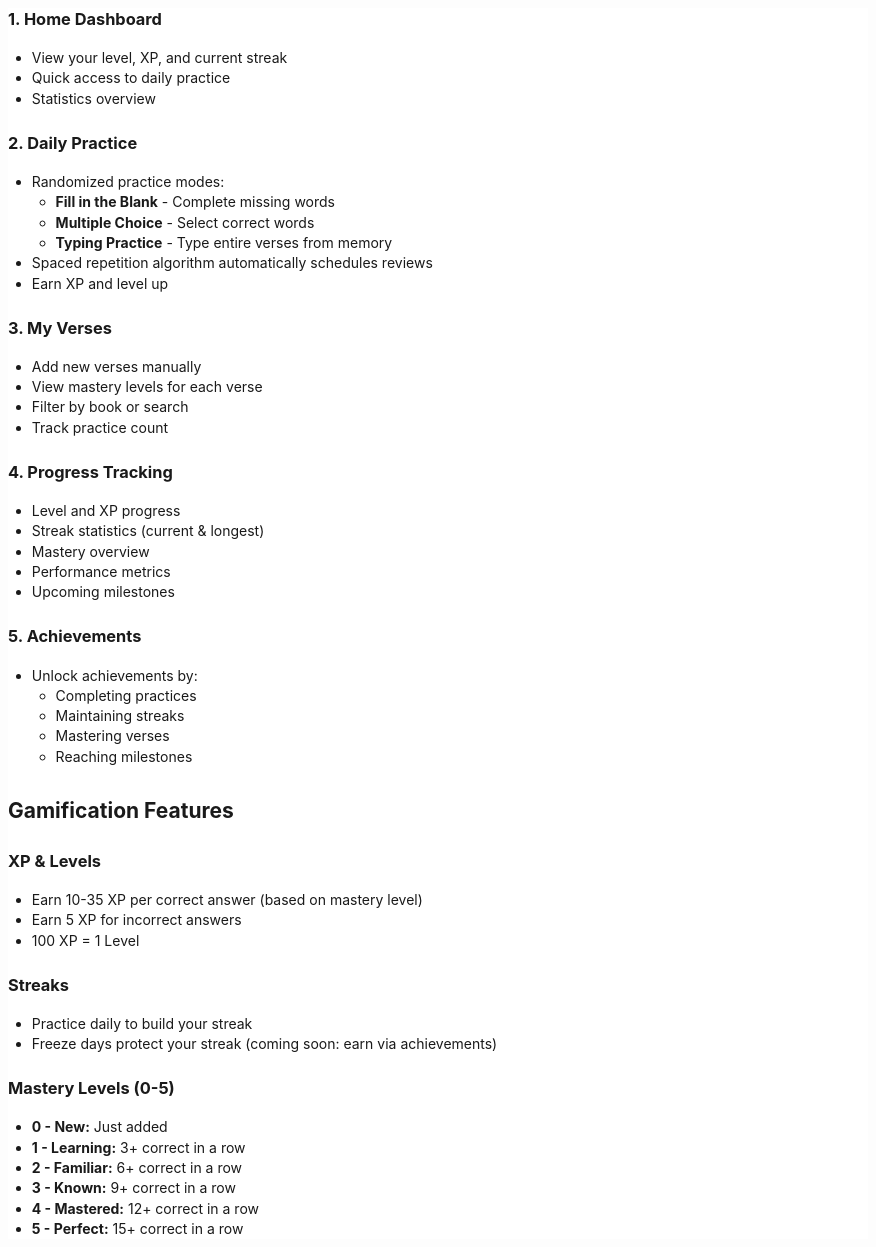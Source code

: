 ### 1. **Home Dashboard**
- View your level, XP, and current streak
- Quick access to daily practice
- Statistics overview

### 2. **Daily Practice**
- Randomized practice modes:
  - **Fill in the Blank** - Complete missing words
  - **Multiple Choice** - Select correct words
  - **Typing Practice** - Type entire verses from memory
- Spaced repetition algorithm automatically schedules reviews
- Earn XP and level up

### 3. **My Verses**
- Add new verses manually
- View mastery levels for each verse
- Filter by book or search
- Track practice count

### 4. **Progress Tracking**
- Level and XP progress
- Streak statistics (current & longest)
- Mastery overview
- Performance metrics
- Upcoming milestones

### 5. **Achievements**
- Unlock achievements by:
  - Completing practices
  - Maintaining streaks
  - Mastering verses
  - Reaching milestones

## Gamification Features

### XP & Levels
- Earn 10-35 XP per correct answer (based on mastery level)
- Earn 5 XP for incorrect answers
- 100 XP = 1 Level

### Streaks
- Practice daily to build your streak
- Freeze days protect your streak (coming soon: earn via achievements)

### Mastery Levels (0-5)
- **0 - New:** Just added
- **1 - Learning:** 3+ correct in a row
- **2 - Familiar:** 6+ correct in a row
- **3 - Known:** 9+ correct in a row
- **4 - Mastered:** 12+ correct in a row
- **5 - Perfect:** 15+ correct in a row
